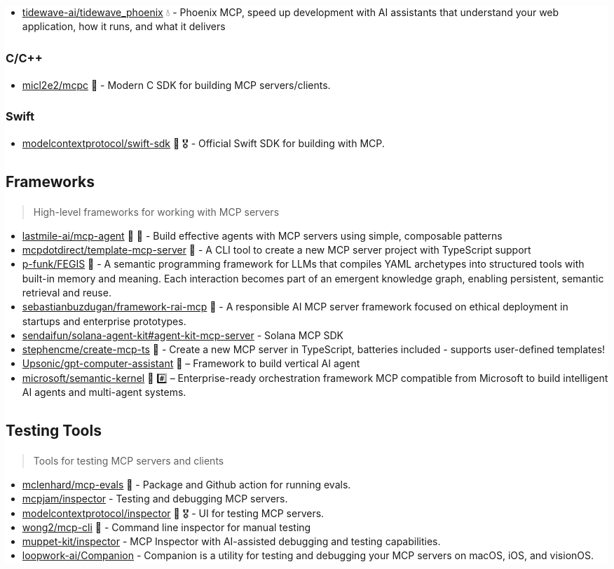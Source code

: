 * [tidewave-ai/tidewave\_phoenix](https://github.com/tidewave-ai/tidewave_phoenix) 💧 - Phoenix MCP, speed up development with AI assistants that understand your web application, how it runs, and what it delivers

### C/C++

* [micl2e2/mcpc](https://github.com/micl2e2/mcpc) 🌊 - Modern C SDK for building MCP servers/clients.

### Swift

* [modelcontextprotocol/swift-sdk](https://github.com/modelcontextprotocol/swift-sdk) 🍎 🎖️ - Official Swift SDK for building with MCP.

## Frameworks

> High-level frameworks for working with MCP servers

* [lastmile-ai/mcp-agent](https://github.com/lastmile-ai/mcp-agent) 🤖 🔌 - Build effective agents with MCP servers using simple, composable patterns
* [mcpdotdirect/template-mcp-server](https://github.com/mcpdotdirect/template-mcp-server) 📇 - A CLI tool to create a new MCP server project with TypeScript support
* [p-funk/FEGIS](https://github.com/p-funk/FEGIS) 🐍 - A semantic programming framework for LLMs that compiles YAML archetypes into structured tools with built-in memory and meaning. Each interaction becomes part of an emergent knowledge graph, enabling persistent, semantic retrieval and reuse.
* [sebastianbuzdugan/framework-rai-mcp](https://github.com/sebastianbuzdugan/framework-rai-mcp) 📇 - A responsible AI MCP server framework focused on ethical deployment in startups and enterprise prototypes.
* [sendaifun/solana-agent-kit#agent-kit-mcp-server](https://github.com/sendaifun/solana-agent-kit/tree/main/examples/agent-kit-mcp-server) - Solana MCP SDK
* [stephencme/create-mcp-ts](https://github.com/stephencme/create-mcp-ts) 📇 - Create a new MCP server in TypeScript, batteries included - supports user-defined templates!
* [Upsonic/gpt-computer-assistant](https://github.com/Upsonic/gpt-computer-assistant) 🐍 – Framework to build vertical AI agent
* [microsoft/semantic-kernel](https://github.com/microsoft/semantic-kernel) 🐍 #️⃣ – Enterprise-ready orchestration framework MCP compatible from Microsoft to build intelligent AI agents and multi-agent systems.

## Testing Tools

> Tools for testing MCP servers and clients

* [mclenhard/mcp-evals](https://github.com/mclenhard/mcp-evals) 🤖 - Package and Github action for running evals.
* [mcpjam/inspector](https://github.com/MCPJam/inspector) - Testing and debugging MCP servers.
* [modelcontextprotocol/inspector](https://github.com/modelcontextprotocol/inspector) 📇 🎖️ - UI for testing MCP servers.
* [wong2/mcp-cli](https://github.com/wong2/mcp-cli) 🤖 - Command line inspector for manual testing
* [muppet-kit/inspector](https://github.com/muppet-dev/kit) - MCP Inspector with AI-assisted debugging and testing capabilities.
* [loopwork-ai/Companion](https://github.com/loopwork-ai/Companion) - Companion is a utility for testing and debugging your MCP servers on macOS, iOS, and visionOS.
